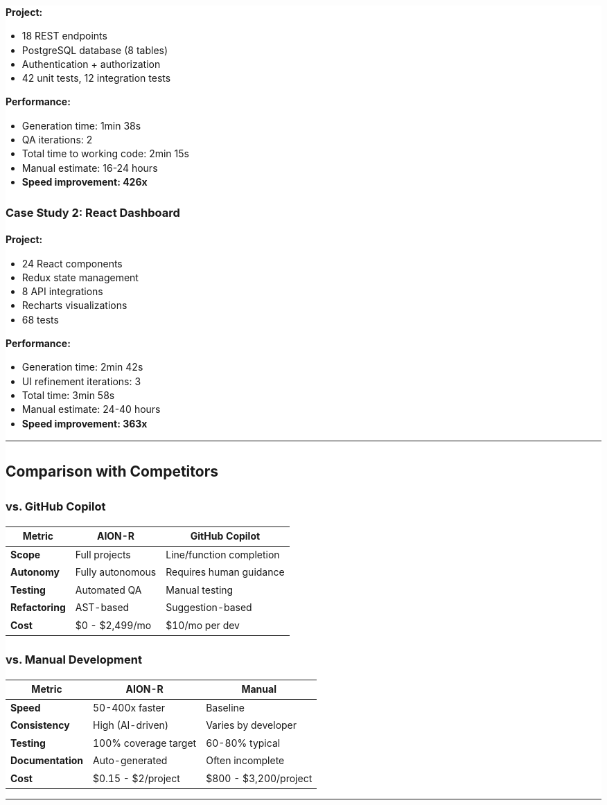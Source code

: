 **Project:**
- 18 REST endpoints
- PostgreSQL database (8 tables)
- Authentication + authorization
- 42 unit tests, 12 integration tests

**Performance:**
- Generation time: 1min 38s
- QA iterations: 2
- Total time to working code: 2min 15s
- Manual estimate: 16-24 hours
- **Speed improvement: 426x**

### Case Study 2: React Dashboard

**Project:**
- 24 React components
- Redux state management
- 8 API integrations
- Recharts visualizations
- 68 tests

**Performance:**
- Generation time: 2min 42s
- UI refinement iterations: 3
- Total time: 3min 58s
- Manual estimate: 24-40 hours
- **Speed improvement: 363x**

---

## Comparison with Competitors

### vs. GitHub Copilot

| Metric | AION-R | GitHub Copilot |
|--------|--------|----------------|
| **Scope** | Full projects | Line/function completion |
| **Autonomy** | Fully autonomous | Requires human guidance |
| **Testing** | Automated QA | Manual testing |
| **Refactoring** | AST-based | Suggestion-based |
| **Cost** | $0 - $2,499/mo | $10/mo per dev |

### vs. Manual Development

| Metric | AION-R | Manual |
|--------|--------|--------|
| **Speed** | 50-400x faster | Baseline |
| **Consistency** | High (AI-driven) | Varies by developer |
| **Testing** | 100% coverage target | 60-80% typical |
| **Documentation** | Auto-generated | Often incomplete |
| **Cost** | $0.15 - $2/project | $800 - $3,200/project |

---